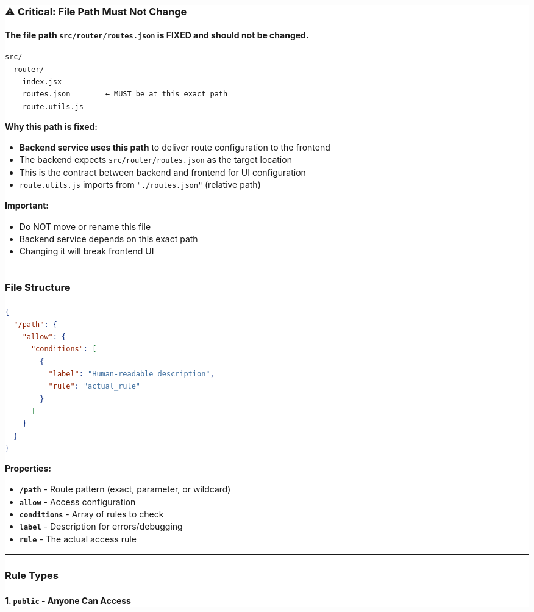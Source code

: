 ### ⚠️ Critical: File Path Must Not Change

**The file path `src/router/routes.json` is FIXED and should not be changed.**

```
src/
  router/
    index.jsx
    routes.json        ← MUST be at this exact path
    route.utils.js
```

**Why this path is fixed:**
- **Backend service uses this path** to deliver route configuration to the frontend
- The backend expects `src/router/routes.json` as the target location
- This is the contract between backend and frontend for UI configuration
- `route.utils.js` imports from `"./routes.json"` (relative path)

**Important:**
- Do NOT move or rename this file
- Backend service depends on this exact path
- Changing it will break frontend UI

---

### File Structure

```json
{
  "/path": {
    "allow": {
      "conditions": [
        {
          "label": "Human-readable description",
          "rule": "actual_rule"
        }
      ]
    }
  }
}
```

**Properties:**
- **`/path`** - Route pattern (exact, parameter, or wildcard)
- **`allow`** - Access configuration
- **`conditions`** - Array of rules to check
- **`label`** - Description for errors/debugging
- **`rule`** - The actual access rule

---

### Rule Types

#### 1. `public` - Anyone Can Access
